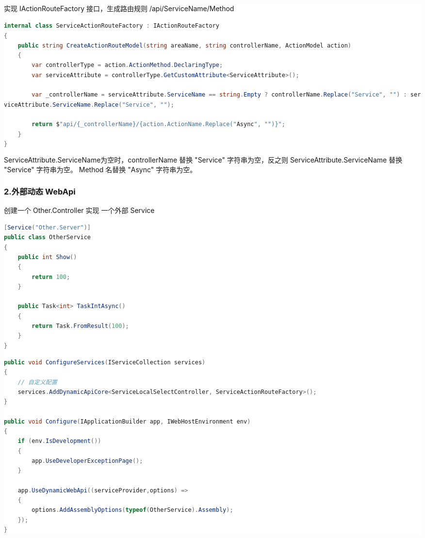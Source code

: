 实现 IActionRouteFactory 接口，生成路由规则 /api/ServiceName/Method

```cs
internal class ServiceActionRouteFactory : IActionRouteFactory
{
    public string CreateActionRouteModel(string areaName, string controllerName, ActionModel action)
    {
        var controllerType = action.ActionMethod.DeclaringType;
        var serviceAttribute = controllerType.GetCustomAttribute<ServiceAttribute>();

        var _controllerName = serviceAttribute.ServiceName == string.Empty ? controllerName.Replace("Service", "") : serviceAttribute.ServiceName.Replace("Service", "");

        return $"api/{_controllerName}/{action.ActionName.Replace("Async", "")}";
    }
}
```

ServiceAttribute.ServiceName为空时，controllerName 替换 "Service" 字符串为空，反之则 ServiceAttribute.ServiceName 替换 "Service" 字符串为空。 Method 名替换 "Async" 字符串为空。

### 2.外部动态 WebApi

[](https://github.com/pda-team/Panda.DynamicWebApi/blob/master/README_zh-CN.md#2%E5%A4%96%E9%83%A8%E5%8A%A8%E6%80%81-webapi)

创建一个 Other.Controller 实现 一个外部 Service

```cs
[Service("Other.Server")]
public class OtherService
{
    public int Show()
    {
        return 100;
    }

    public Task<int> TaskIntAsync()
    {
        return Task.FromResult(100);
    }
}
```

```cs
public void ConfigureServices(IServiceCollection services)
{
    // 自定义配置
    services.AddDynamicApiCore<ServiceLocalSelectController, ServiceActionRouteFactory>();
}

public void Configure(IApplicationBuilder app, IWebHostEnvironment env)
{
    if (env.IsDevelopment())
    {
        app.UseDeveloperExceptionPage();
    }

    app.UseDynamicWebApi((serviceProvider,options) =>
    {
        options.AddAssemblyOptions(typeof(OtherService).Assembly);
    });
}
```
